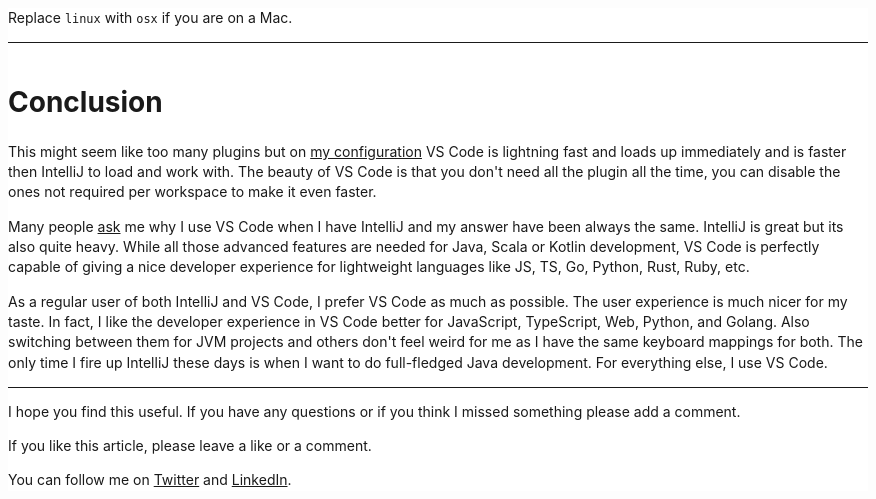 Replace `linux` with `osx` if you are on a Mac.

---

# Conclusion

This might seem like too many plugins but on [my configuration](https://deepu.tech/my-beautiful-linux-development-environment) VS Code is lightning fast and loads up immediately and is faster then IntelliJ to load and work with. The beauty of VS Code is that you don't need all the plugin all the time, you can disable the ones not required per workspace to make it even faster.

Many people [ask](https://www.reddit.com/r/linux/comments/c42kpk/my_beautiful_linux_development_environment/erum9sf/) me why I use VS Code when I have IntelliJ and my answer have been always the same. IntelliJ is great but its also quite heavy. While all those advanced features are needed for Java, Scala or Kotlin development, VS Code is perfectly capable of giving a nice developer experience for lightweight languages like JS, TS, Go, Python, Rust, Ruby, etc.

As a regular user of both IntelliJ and VS Code, I prefer VS Code as much as possible. The user experience is much nicer for my taste. In fact, I like the developer experience in VS Code better for JavaScript, TypeScript, Web, Python, and Golang. Also switching between them for JVM projects and others don't feel weird for me as I have the same keyboard mappings for both. The only time I fire up IntelliJ these days is when I want to do full-fledged Java development. For everything else, I use VS Code.

---

I hope you find this useful. If you have any questions or if you think I missed something please add a comment.

If you like this article, please leave a like or a comment.

You can follow me on [Twitter](https://twitter.com/deepu105) and [LinkedIn](https://www.linkedin.com/in/deepu05/).
